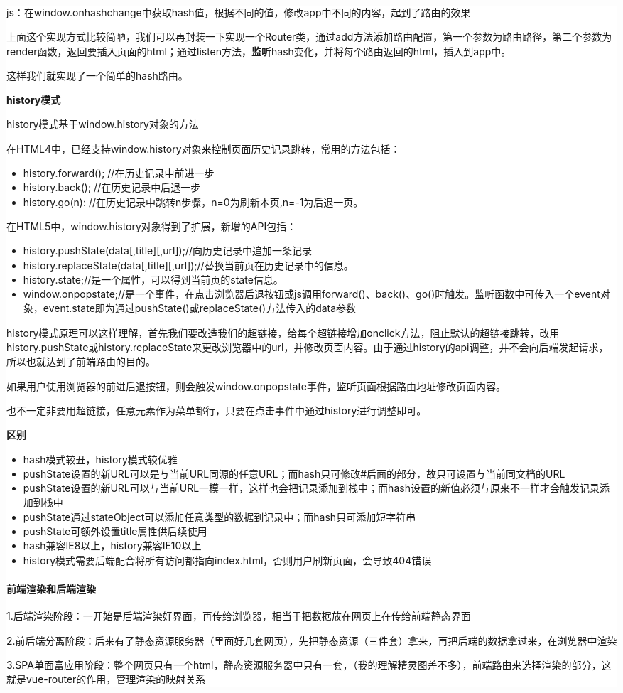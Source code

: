 js：在window.onhashchange中获取hash值，根据不同的值，修改app中不同的内容，起到了路由的效果

上面这个实现方式比较简陋，我们可以再封装一下实现一个Router类，通过add方法添加路由配置，第一个参数为路由路径，第二个参数为render函数，返回要插入页面的html；通过listen方法，**监听**hash变化，并将每个路由返回的html，插入到app中。

这样我们就实现了一个简单的hash路由。

**history模式**

history模式基于window.history对象的方法

在HTML4中，已经支持window.history对象来控制页面历史记录跳转，常用的方法包括：

- history.forward(); //在历史记录中前进一步
- history.back(); //在历史记录中后退一步
- history.go(n): //在历史记录中跳转n步骤，n=0为刷新本页,n=-1为后退一页。

在HTML5中，window.history对象得到了扩展，新增的API包括：

- history.pushState(data[,title][,url]);//向历史记录中追加一条记录
- history.replaceState(data[,title][,url]);//替换当前页在历史记录中的信息。
- history.state;//是一个属性，可以得到当前页的state信息。
- window.onpopstate;//是一个事件，在点击浏览器后退按钮或js调用forward()、back()、go()时触发。监听函数中可传入一个event对象，event.state即为通过pushState()或replaceState()方法传入的data参数

history模式原理可以这样理解，首先我们要改造我们的超链接，给每个超链接增加onclick方法，阻止默认的超链接跳转，改用history.pushState或history.replaceState来更改浏览器中的url，并修改页面内容。由于通过history的api调整，并不会向后端发起请求，所以也就达到了前端路由的目的。

如果用户使用浏览器的前进后退按钮，则会触发window.onpopstate事件，监听页面根据路由地址修改页面内容。

也不一定非要用超链接，任意元素作为菜单都行，只要在点击事件中通过history进行调整即可。

**区别**

- hash模式较丑，history模式较优雅
- pushState设置的新URL可以是与当前URL同源的任意URL；而hash只可修改#后面的部分，故只可设置与当前同文档的URL
- pushState设置的新URL可以与当前URL一模一样，这样也会把记录添加到栈中；而hash设置的新值必须与原来不一样才会触发记录添加到栈中
- pushState通过stateObject可以添加任意类型的数据到记录中；而hash只可添加短字符串
- pushState可额外设置title属性供后续使用
- hash兼容IE8以上，history兼容IE10以上
- history模式需要后端配合将所有访问都指向index.html，否则用户刷新页面，会导致404错误

#### 前端渲染和后端渲染

1.后端渲染阶段：一开始是后端渲染好界面，再传给浏览器，相当于把数据放在网页上在传给前端静态界面

2.前后端分离阶段：后来有了静态资源服务器（里面好几套网页），先把静态资源（三件套）拿来，再把后端的数据拿过来，在浏览器中渲染

3.SPA单面富应用阶段：整个网页只有一个html，静态资源服务器中只有一套，（我的理解精灵图差不多），前端路由来选择渲染的部分，这就是vue-router的作用，管理渲染的映射关系

